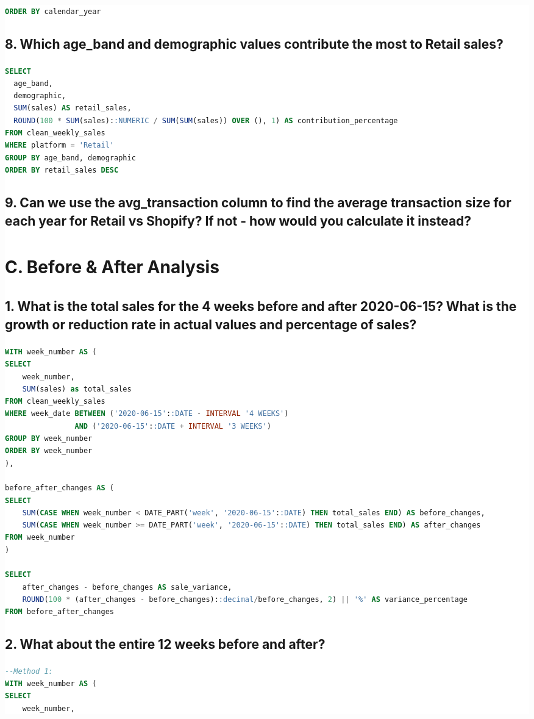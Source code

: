 ```sql
ORDER BY calendar_year
```

## 8. Which age_band and demographic values contribute the most to Retail sales?
```sql
SELECT 
  age_band, 
  demographic, 
  SUM(sales) AS retail_sales,
  ROUND(100 * SUM(sales)::NUMERIC / SUM(SUM(sales)) OVER (), 1) AS contribution_percentage
FROM clean_weekly_sales
WHERE platform = 'Retail'
GROUP BY age_band, demographic
ORDER BY retail_sales DESC
```

## 9. Can we use the avg_transaction column to find the average transaction size for each year for Retail vs Shopify? If not - how would you calculate it instead?
```sql
```

# C. Before & After Analysis
## 1. What is the total sales for the 4 weeks before and after 2020-06-15? What is the growth or reduction rate in actual values and percentage of sales?
```sql
WITH week_number AS (
SELECT 
	week_number,
	SUM(sales) as total_sales
FROM clean_weekly_sales
WHERE week_date BETWEEN ('2020-06-15'::DATE - INTERVAL '4 WEEKS')
				AND ('2020-06-15'::DATE + INTERVAL '3 WEEKS')
GROUP BY week_number
ORDER BY week_number
),
	
before_after_changes AS (
SELECT 
	SUM(CASE WHEN week_number < DATE_PART('week', '2020-06-15'::DATE) THEN total_sales END) AS before_changes,
	SUM(CASE WHEN week_number >= DATE_PART('week', '2020-06-15'::DATE) THEN total_sales END) AS after_changes
FROM week_number
)

SELECT 
	after_changes - before_changes AS sale_variance,
	ROUND(100 * (after_changes - before_changes)::decimal/before_changes, 2) || '%' AS variance_percentage 
FROM before_after_changes
```
## 2. What about the entire 12 weeks before and after?
```sql
--Method 1:
WITH week_number AS (
SELECT 
	week_number,
```